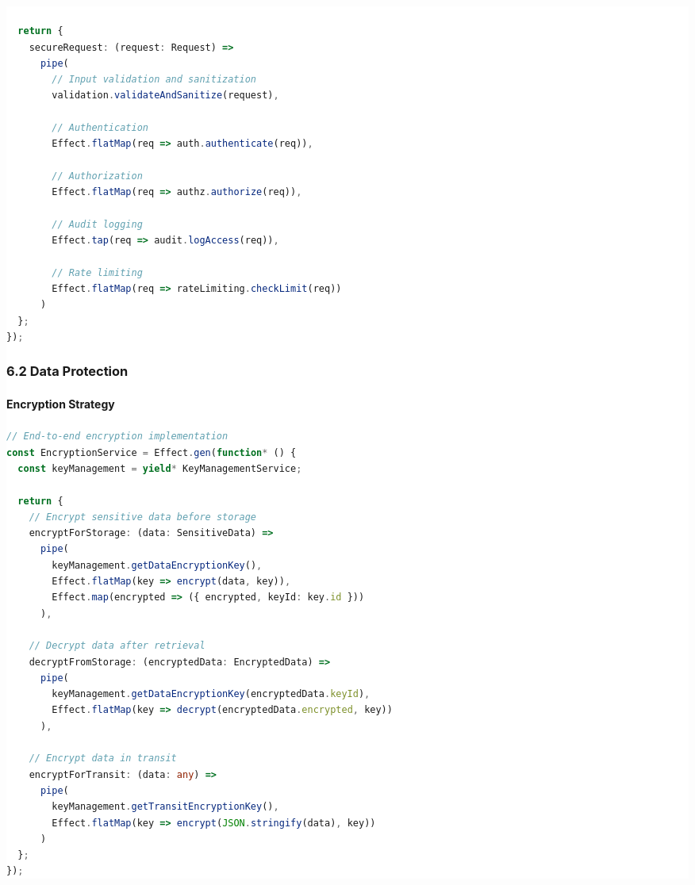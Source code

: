 ```typescript
  
  return {
    secureRequest: (request: Request) =>
      pipe(
        // Input validation and sanitization
        validation.validateAndSanitize(request),
        
        // Authentication
        Effect.flatMap(req => auth.authenticate(req)),
        
        // Authorization
        Effect.flatMap(req => authz.authorize(req)),
        
        // Audit logging
        Effect.tap(req => audit.logAccess(req)),
        
        // Rate limiting
        Effect.flatMap(req => rateLimiting.checkLimit(req))
      )
  };
});
```

### 6.2 Data Protection

#### **Encryption Strategy**

```typescript
// End-to-end encryption implementation
const EncryptionService = Effect.gen(function* () {
  const keyManagement = yield* KeyManagementService;
  
  return {
    // Encrypt sensitive data before storage
    encryptForStorage: (data: SensitiveData) =>
      pipe(
        keyManagement.getDataEncryptionKey(),
        Effect.flatMap(key => encrypt(data, key)),
        Effect.map(encrypted => ({ encrypted, keyId: key.id }))
      ),
    
    // Decrypt data after retrieval
    decryptFromStorage: (encryptedData: EncryptedData) =>
      pipe(
        keyManagement.getDataEncryptionKey(encryptedData.keyId),
        Effect.flatMap(key => decrypt(encryptedData.encrypted, key))
      ),
    
    // Encrypt data in transit
    encryptForTransit: (data: any) =>
      pipe(
        keyManagement.getTransitEncryptionKey(),
        Effect.flatMap(key => encrypt(JSON.stringify(data), key))
      )
  };
});
```

